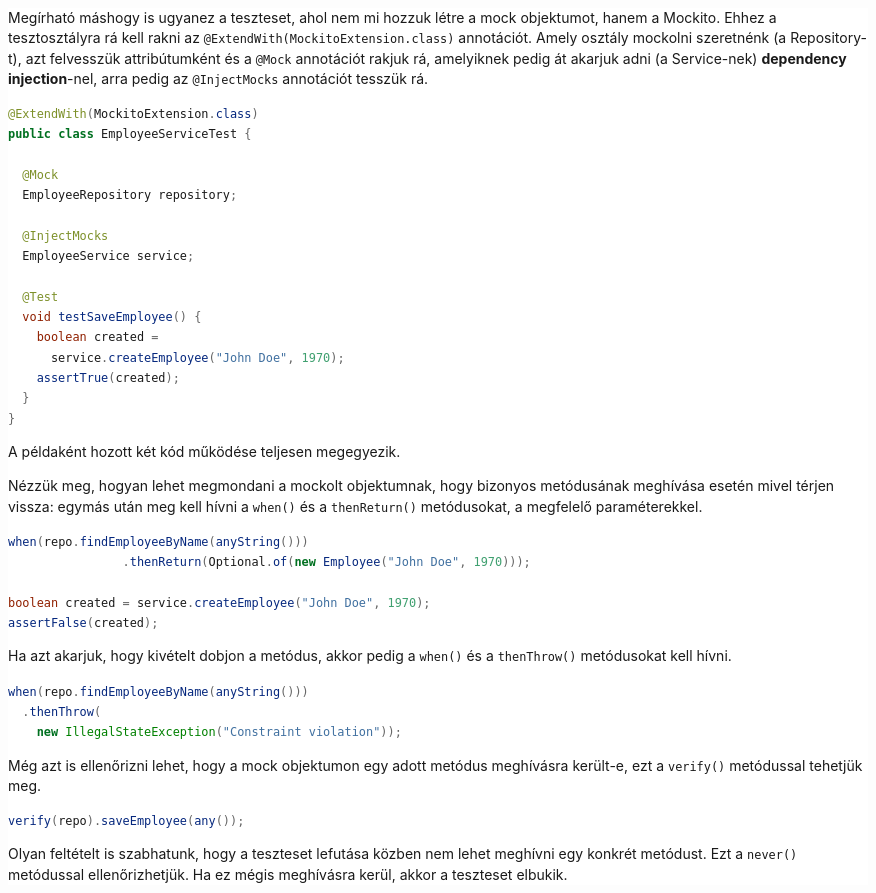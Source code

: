 Megírható máshogy is ugyanez a teszteset, ahol nem mi hozzuk létre a mock objektumot, hanem a Mockito. Ehhez a tesztosztályra rá kell rakni az `@ExtendWith(MockitoExtension.class)` annotációt. Amely osztály mockolni szeretnénk (a Repository-t), azt felvesszük attribútumként és a `@Mock` annotációt rakjuk rá, amelyiknek pedig át akarjuk adni (a Service-nek) **dependency injection**-nel, arra pedig az `@InjectMocks` annotációt tesszük rá.

```java
@ExtendWith(MockitoExtension.class)
public class EmployeeServiceTest {

  @Mock
  EmployeeRepository repository;

  @InjectMocks
  EmployeeService service;

  @Test
  void testSaveEmployee() {
    boolean created =
      service.createEmployee("John Doe", 1970);
    assertTrue(created);
  }
}
```

A példaként hozott két kód működése teljesen megegyezik.

Nézzük meg, hogyan lehet megmondani a mockolt objektumnak, hogy bizonyos metódusának meghívása esetén mivel térjen vissza: egymás után meg kell hívni a `when()` és a `thenReturn()` metódusokat, a megfelelő paraméterekkel.

```java
when(repo.findEmployeeByName(anyString()))
                .thenReturn(Optional.of(new Employee("John Doe", 1970)));

boolean created = service.createEmployee("John Doe", 1970);
assertFalse(created);
```

Ha azt akarjuk, hogy kivételt dobjon a metódus, akkor pedig a `when()` és a `thenThrow()` metódusokat kell hívni.

```java
when(repo.findEmployeeByName(anyString()))
  .thenThrow(
    new IllegalStateException("Constraint violation"));
```

Még azt is ellenőrizni lehet, hogy a mock objektumon egy adott metódus meghívásra került-e, ezt a `verify()` metódussal tehetjük meg.

```java
verify(repo).saveEmployee(any());
```

Olyan feltételt is szabhatunk, hogy a teszteset lefutása közben nem lehet meghívni egy konkrét metódust. Ezt a `never()` metódussal ellenőrizhetjük. Ha ez mégis meghívásra kerül, akkor a teszteset elbukik.

